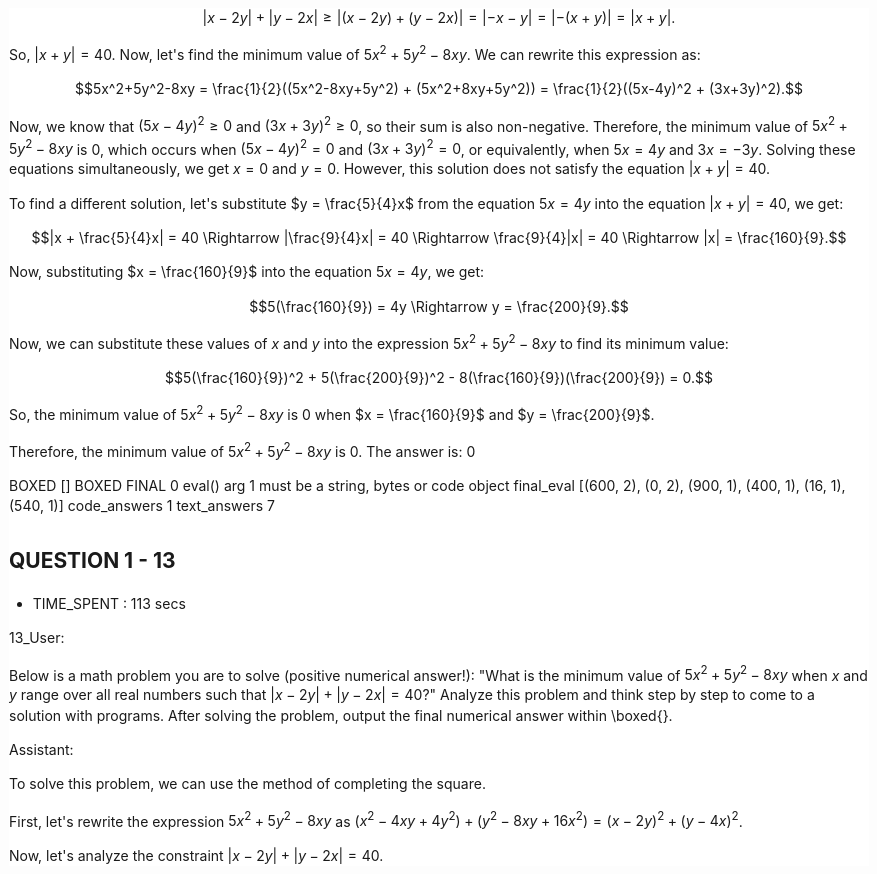$$|x-2y| + |y-2x| \geq |(x-2y) + (y-2x)| = |-x - y| = |-(x+y)| = |x+y|.$$

So, $|x+y| = 40$. Now, let's find the minimum value of $5x^2+5y^2-8xy$. We can rewrite this expression as:

$$5x^2+5y^2-8xy = \frac{1}{2}((5x^2-8xy+5y^2) + (5x^2+8xy+5y^2)) = \frac{1}{2}((5x-4y)^2 + (3x+3y)^2).$$

Now, we know that $(5x-4y)^2 \geq 0$ and $(3x+3y)^2 \geq 0$, so their sum is also non-negative. Therefore, the minimum value of $5x^2+5y^2-8xy$ is 0, which occurs when $(5x-4y)^2 = 0$ and $(3x+3y)^2 = 0$, or equivalently, when $5x = 4y$ and $3x = -3y$. Solving these equations simultaneously, we get $x = 0$ and $y = 0$. However, this solution does not satisfy the equation $|x+y| = 40$.

To find a different solution, let's substitute $y = \frac{5}{4}x$ from the equation $5x = 4y$ into the equation $|x+y| = 40$, we get:

$$|x + \frac{5}{4}x| = 40 \Rightarrow |\frac{9}{4}x| = 40 \Rightarrow \frac{9}{4}|x| = 40 \Rightarrow |x| = \frac{160}{9}.$$

Now, substituting $x = \frac{160}{9}$ into the equation $5x = 4y$, we get:

$$5(\frac{160}{9}) = 4y \Rightarrow y = \frac{200}{9}.$$

Now, we can substitute these values of $x$ and $y$ into the expression $5x^2+5y^2-8xy$ to find its minimum value:

$$5(\frac{160}{9})^2 + 5(\frac{200}{9})^2 - 8(\frac{160}{9})(\frac{200}{9}) = 0.$$

So, the minimum value of $5x^2+5y^2-8xy$ is 0 when $x = \frac{160}{9}$ and $y = \frac{200}{9}$.

Therefore, the minimum value of $5x^2+5y^2-8xy$ is 0. The answer is: $0$

BOXED []
BOXED FINAL 0
eval() arg 1 must be a string, bytes or code object final_eval
[(600, 2), (0, 2), (900, 1), (400, 1), (16, 1), (540, 1)]
code_answers 1 text_answers 7



## QUESTION 1 - 13 
- TIME_SPENT : 113 secs

13_User:

Below is a math problem you are to solve (positive numerical answer!):
"What is the minimum value of $5x^2+5y^2-8xy$ when $x$ and $y$ range over all real numbers such that $|x-2y| + |y-2x| = 40$?"
Analyze this problem and think step by step to come to a solution with programs. After solving the problem, output the final numerical answer within \boxed{}.

Assistant:

 To solve this problem, we can use the method of completing the square.

First, let's rewrite the expression $5x^2+5y^2-8xy$ as $(x^2 - 4xy + 4y^2) + (y^2 - 8xy + 16x^2) = (x - 2y)^2 + (y - 4x)^2$.

Now, let's analyze the constraint $|x-2y| + |y-2x| = 40$.
